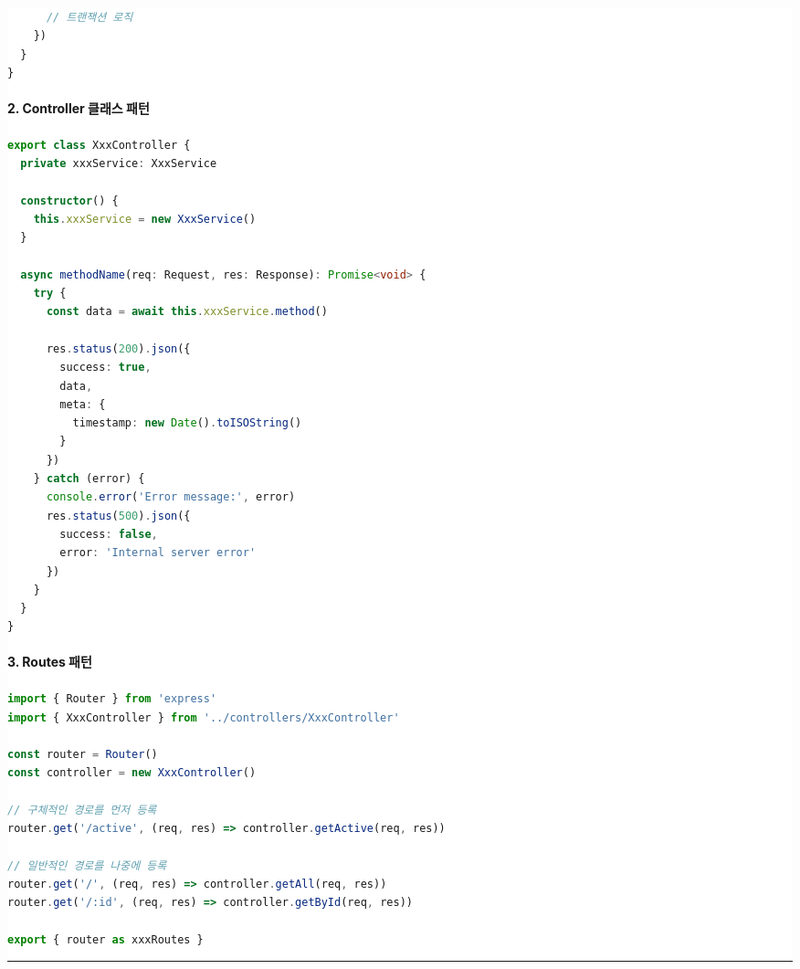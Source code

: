 ```typescript
      // 트랜잭션 로직
    })
  }
}
```

#### 2. **Controller 클래스 패턴**
```typescript
export class XxxController {
  private xxxService: XxxService

  constructor() {
    this.xxxService = new XxxService()
  }

  async methodName(req: Request, res: Response): Promise<void> {
    try {
      const data = await this.xxxService.method()

      res.status(200).json({
        success: true,
        data,
        meta: {
          timestamp: new Date().toISOString()
        }
      })
    } catch (error) {
      console.error('Error message:', error)
      res.status(500).json({
        success: false,
        error: 'Internal server error'
      })
    }
  }
}
```

#### 3. **Routes 패턴**
```typescript
import { Router } from 'express'
import { XxxController } from '../controllers/XxxController'

const router = Router()
const controller = new XxxController()

// 구체적인 경로를 먼저 등록
router.get('/active', (req, res) => controller.getActive(req, res))

// 일반적인 경로를 나중에 등록
router.get('/', (req, res) => controller.getAll(req, res))
router.get('/:id', (req, res) => controller.getById(req, res))

export { router as xxxRoutes }
```

---